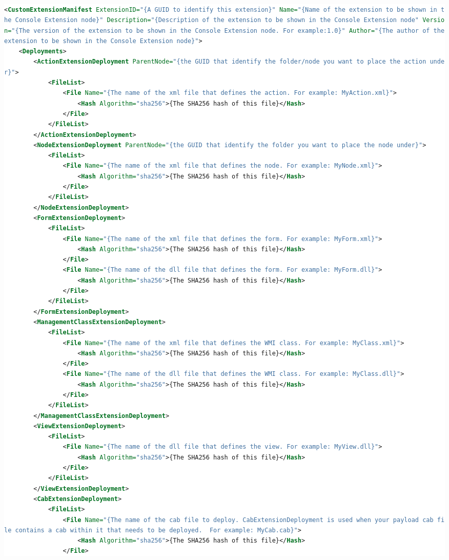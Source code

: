 ```xml
<CustomExtensionManifest ExtensionID="{A GUID to identify this extension}" Name="{Name of the extension to be shown in the Console Extension node}" Description="{Description of the extension to be shown in the Console Extension node" Version="{The version of the extension to be shown in the Console Extension node. For example:1.0}" Author="{The author of the extension to be shown in the Console Extension node}">
	<Deployments>
		<ActionExtensionDeployment ParentNode="{the GUID that identify the folder/node you want to place the action under}">
			<FileList>
				<File Name="{The name of the xml file that defines the action. For example: MyAction.xml}">
					<Hash Algorithm="sha256">{The SHA256 hash of this file}</Hash>
				</File>
			</FileList>
		</ActionExtensionDeployment>
		<NodeExtensionDeployment ParentNode="{the GUID that identify the folder you want to place the node under}">
			<FileList>
				<File Name="{The name of the xml file that defines the node. For example: MyNode.xml}">
					<Hash Algorithm="sha256">{The SHA256 hash of this file}</Hash>
				</File>
			</FileList>
		</NodeExtensionDeployment>
		<FormExtensionDeployment>
			<FileList>
				<File Name="{The name of the xml file that defines the form. For example: MyForm.xml}">
					<Hash Algorithm="sha256">{The SHA256 hash of this file}</Hash>
				</File>
				<File Name="{The name of the dll file that defines the form. For example: MyForm.dll}">
					<Hash Algorithm="sha256">{The SHA256 hash of this file}</Hash>
				</File>
			</FileList>
		</FormExtensionDeployment>
		<ManagementClassExtensionDeployment>
			<FileList>
				<File Name="{The name of the xml file that defines the WMI class. For example: MyClass.xml}">
					<Hash Algorithm="sha256">{The SHA256 hash of this file}</Hash>
				</File>
				<File Name="{The name of the dll file that defines the WMI class. For example: MyClass.dll}">
					<Hash Algorithm="sha256">{The SHA256 hash of this file}</Hash>
				</File>
			</FileList>
		</ManagementClassExtensionDeployment>
		<ViewExtensionDeployment>
			<FileList>
				<File Name="{The name of the dll file that defines the view. For example: MyView.dll}">
					<Hash Algorithm="sha256">{The SHA256 hash of this file}</Hash>
				</File>
			</FileList>
		</ViewExtensionDeployment>
        <CabExtensionDeployment>
            <FileList>
                <File Name="{The name of the cab file to deploy. CabExtensionDeployment is used when your payload cab file contains a cab within it that needs to be deployed.  For example: MyCab.cab}">
                    <Hash Algorithm="sha256">{The SHA256 hash of this file}</Hash>
                </File>
```